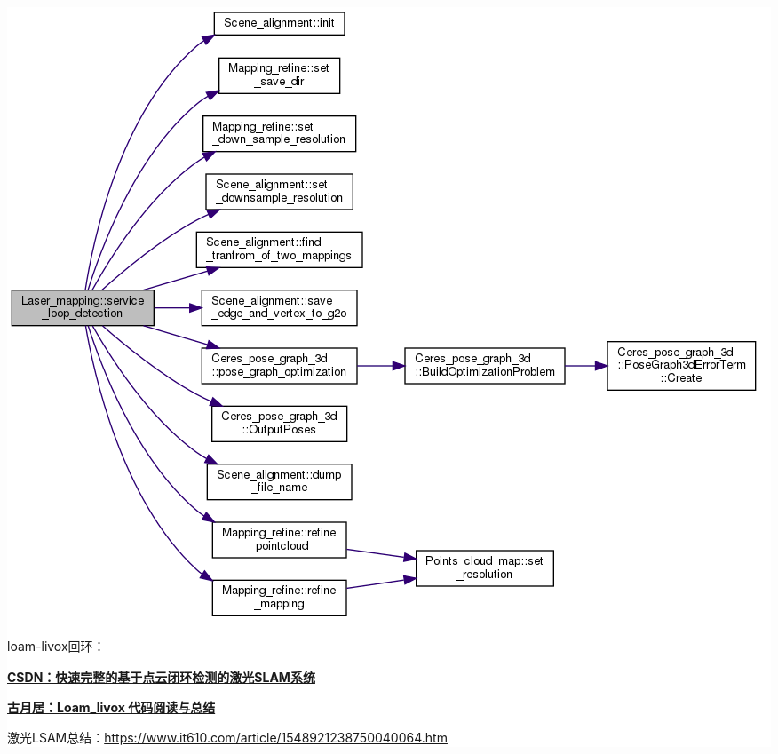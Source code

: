 



![image-20221007105626703](assets/image-20221007105626703.png)

loam-livox回环：

[**CSDN：快速完整的基于点云闭环检测的激光SLAM系统**](https://blog.csdn.net/qq_40114620/article/details/116241075)

[**古月居：Loam_livox 代码阅读与总结**](https://guyuehome.com/39830)

激光LSAM总结：https://www.it610.com/article/1548921238750040064.htm
